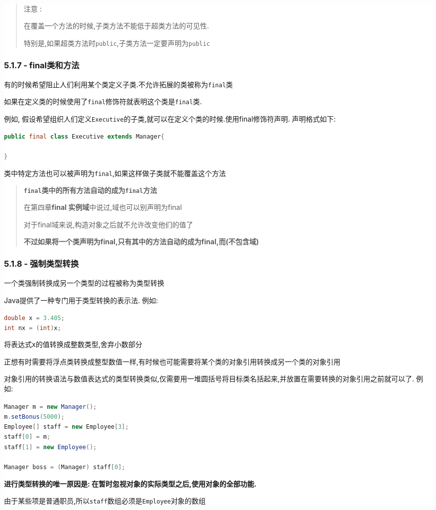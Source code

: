 > 注意 :
>
> 在覆盖一个方法的时候,子类方法不能低于超类方法的可见性.
>
> 特别是,如果超类方法时`public`,子类方法一定要声明为`public` 

### 5.1.7 - final类和方法

有的时候希望阻止人们利用某个类定义子类.不允许拓展的类被称为`final`类

如果在定义类的时候使用了`final`修饰符就表明这个类是`final`类.

例如, 假设希望组织人们定义`Executive`的子类,就可以在定义个类的时候.使用final修饰符声明. 声明格式如下:

```java
public final class Executive extends Manager{
    
}
```
类中特定方法也可以被声明为`final`,如果这样做子类就不能覆盖这个方法

> **`final`类中的所有方法自动的成为`final`方法**
>
> 在第四章**final 实例域**中说过,域也可以别声明为final
>
> 对于final域来说,构造对象之后就不允许改变他们的值了
>
> **不过如果将一个类声明为final,只有其中的方法自动的成为final,而(不包含域)**

### 5.1.8 - 强制类型转换

一个类强制转换成另一个类型的过程被称为类型转换

Java提供了一种专门用于类型转换的表示法. 例如:

```java
double x = 3.405;
int nx = (int)x;
```
将表达式x的值转换成整数类型,舍弃小数部分

正想有时需要将浮点类转换成整型数值一样,有时候也可能需要将某个类的对象引用转换成另一个类的对象引用

对象引用的转换语法与数值表达式的类型转换类似,仅需要用一堆圆括号将目标类名括起来,并放置在需要转换的对象引用之前就可以了. 例如:

```java
Manager m = new Manager();
m.setBonus(5000);
Employee[] staff = new Employee[3];
staff[0] = m;
staff[1] = new Employee();

Manager boss = (Manager) staff[0];
```

**进行类型转换的唯一原因是: 在暂时忽视对象的实际类型之后,使用对象的全部功能.**

由于某些项是普通职员,所以`staff`数组必须是`Employee`对象的数组
